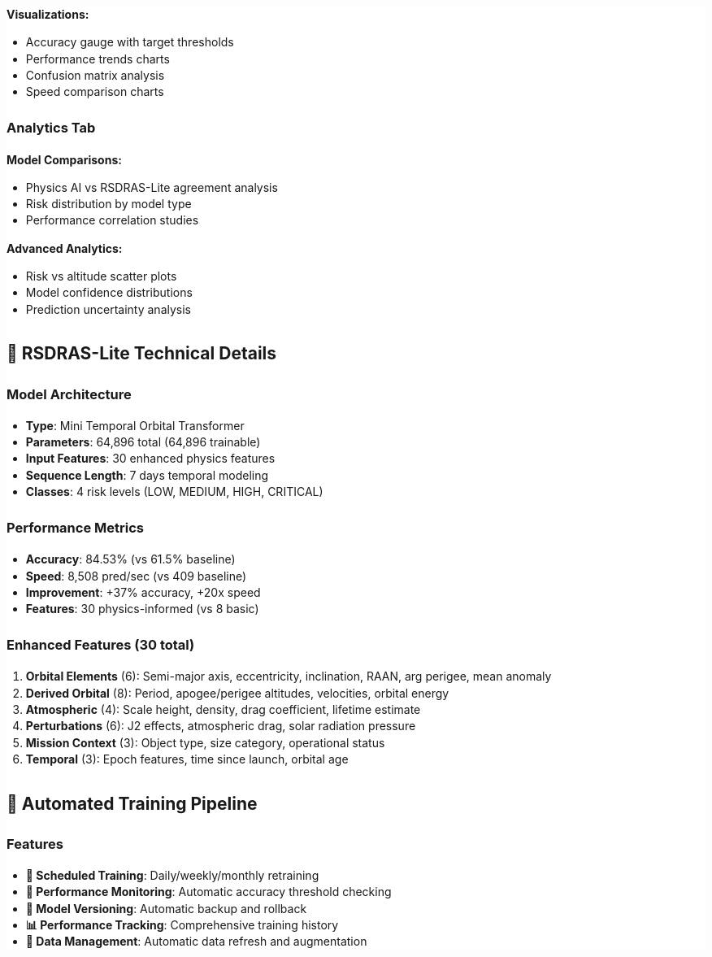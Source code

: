 **Visualizations:**
- Accuracy gauge with target thresholds
- Performance trends charts
- Confusion matrix analysis
- Speed comparison charts

### Analytics Tab

**Model Comparisons:**
- Physics AI vs RSDRAS-Lite agreement analysis
- Risk distribution by model type
- Performance correlation studies

**Advanced Analytics:**
- Risk vs altitude scatter plots
- Model confidence distributions
- Prediction uncertainty analysis

## 🤖 RSDRAS-Lite Technical Details

### Model Architecture
- **Type**: Mini Temporal Orbital Transformer
- **Parameters**: 64,896 total (64,896 trainable)
- **Input Features**: 30 enhanced physics features
- **Sequence Length**: 7 days temporal modeling
- **Classes**: 4 risk levels (LOW, MEDIUM, HIGH, CRITICAL)

### Performance Metrics
- **Accuracy**: 84.53% (vs 61.5% baseline)
- **Speed**: 8,508 pred/sec (vs 409 baseline)
- **Improvement**: +37% accuracy, +20x speed
- **Features**: 30 physics-informed (vs 8 basic)

### Enhanced Features (30 total)
1. **Orbital Elements** (6): Semi-major axis, eccentricity, inclination, RAAN, arg perigee, mean anomaly
2. **Derived Orbital** (8): Period, apogee/perigee altitudes, velocities, orbital energy
3. **Atmospheric** (4): Scale height, density, drag coefficient, lifetime estimate
4. **Perturbations** (6): J2 effects, atmospheric drag, solar radiation pressure
5. **Mission Context** (3): Object type, size category, operational status
6. **Temporal** (3): Epoch features, time since launch, orbital age

## 🔄 Automated Training Pipeline

### Features
- **📅 Scheduled Training**: Daily/weekly/monthly retraining
- **🎯 Performance Monitoring**: Automatic accuracy threshold checking
- **💾 Model Versioning**: Automatic backup and rollback
- **📊 Performance Tracking**: Comprehensive training history
- **🔄 Data Management**: Automatic data refresh and augmentation
